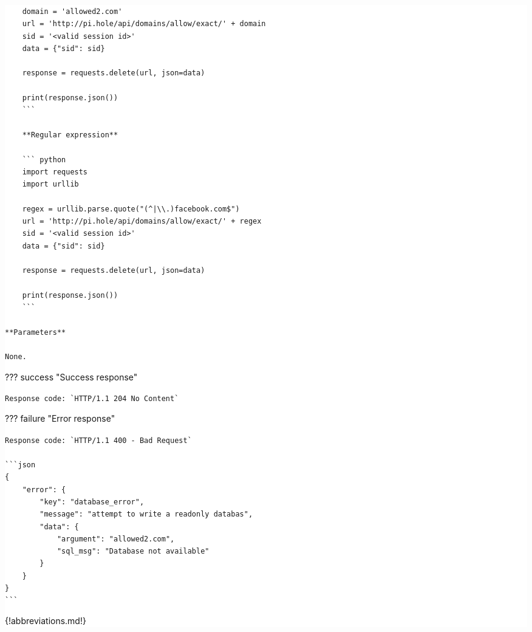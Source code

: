        domain = 'allowed2.com'
        url = 'http://pi.hole/api/domains/allow/exact/' + domain
        sid = '<valid session id>'
        data = {"sid": sid}

        response = requests.delete(url, json=data)

        print(response.json())
        ```

        **Regular expression**

        ``` python
        import requests
        import urllib

        regex = urllib.parse.quote("(^|\\.)facebook.com$")
        url = 'http://pi.hole/api/domains/allow/exact/' + regex
        sid = '<valid session id>'
        data = {"sid": sid}

        response = requests.delete(url, json=data)

        print(response.json())
        ```

    **Parameters**

    None.

??? success "Success response"

    Response code: `HTTP/1.1 204 No Content`

??? failure "Error response"

    Response code: `HTTP/1.1 400 - Bad Request`

    ```json
    {
        "error": {
            "key": "database_error",
            "message": "attempt to write a readonly databas",
            "data": {
                "argument": "allowed2.com",
                "sql_msg": "Database not available"
            }
        }
    }
    ```


{!abbreviations.md!}
